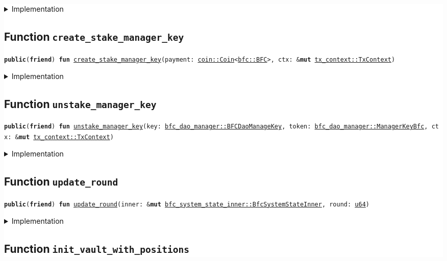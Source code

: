 

<details><summary>Implementation</summary></details>

<a name="0xc8_bfc_system_state_inner_create_stake_manager_key"></a>

## Function `create_stake_manager_key`



<pre><code><b>public</b>(<b>friend</b>) <b>fun</b> <a href="../bfc-system/bfc_system_state_inner.md#0xc8_bfc_system_state_inner_create_stake_manager_key">create_stake_manager_key</a>(payment: <a href="../sui-framework/coin.md#0x2_coin_Coin">coin::Coin</a>&lt;<a href="../sui-framework/bfc.md#0x2_bfc_BFC">bfc::BFC</a>&gt;, ctx: &<b>mut</b> <a href="../sui-framework/tx_context.md#0x2_tx_context_TxContext">tx_context::TxContext</a>)
</code></pre>



<details><summary>Implementation</summary></details>

<a name="0xc8_bfc_system_state_inner_unstake_manager_key"></a>

## Function `unstake_manager_key`



<pre><code><b>public</b>(<b>friend</b>) <b>fun</b> <a href="../bfc-system/bfc_system_state_inner.md#0xc8_bfc_system_state_inner_unstake_manager_key">unstake_manager_key</a>(key: <a href="../bfc-system/bfc_dao_manager.md#0xc8_bfc_dao_manager_BFCDaoManageKey">bfc_dao_manager::BFCDaoManageKey</a>, token: <a href="../bfc-system/bfc_dao_manager.md#0xc8_bfc_dao_manager_ManagerKeyBfc">bfc_dao_manager::ManagerKeyBfc</a>, ctx: &<b>mut</b> <a href="../sui-framework/tx_context.md#0x2_tx_context_TxContext">tx_context::TxContext</a>)
</code></pre>



<details><summary>Implementation</summary></details>

<a name="0xc8_bfc_system_state_inner_update_round"></a>

## Function `update_round`



<pre><code><b>public</b>(<b>friend</b>) <b>fun</b> <a href="../bfc-system/bfc_system_state_inner.md#0xc8_bfc_system_state_inner_update_round">update_round</a>(inner: &<b>mut</b> <a href="../bfc-system/bfc_system_state_inner.md#0xc8_bfc_system_state_inner_BfcSystemStateInner">bfc_system_state_inner::BfcSystemStateInner</a>, round: <a href="../move-stdlib/u64.md#0x1_u64">u64</a>)
</code></pre>



<details><summary>Implementation</summary></details>

<a name="0xc8_bfc_system_state_inner_init_vault_with_positions"></a>

## Function `init_vault_with_positions`

